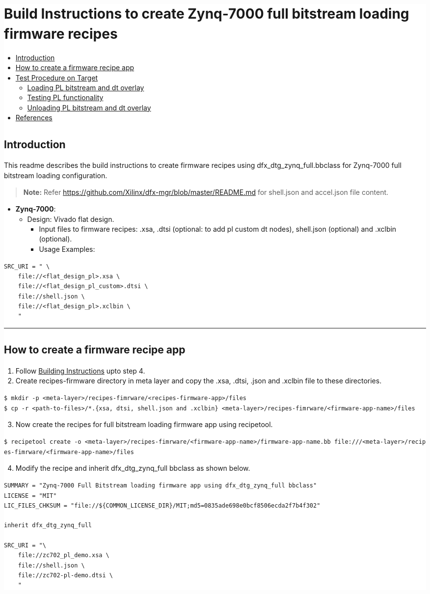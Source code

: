 # Build Instructions to create Zynq-7000 full bitstream loading firmware recipes

* [Introduction](#introduction)
* [How to create a firmware recipe app](#how-to-create-a-firmware-recipe-app)
* [Test Procedure on Target](#test-procedure-on-target)
  * [Loading PL bitstream and dt overlay](#loading-pl-bitstream-and-dt-overlay)
  * [Testing PL functionality](#testing-pl-functionality)
  * [Unloading PL bitstream and dt overlay](#unloading-pl-bitstream-and-dt-overlay)
* [References](#references)

## Introduction
This readme describes the build instructions to create firmware recipes using
dfx_dtg_zynq_full.bbclass for Zynq-7000 full bitstream loading configuration.

> **Note:** Refer https://github.com/Xilinx/dfx-mgr/blob/master/README.md for
> shell.json and accel.json file content.

* **Zynq-7000**:
  * Design: Vivado flat design.
    * Input files to firmware recipes: .xsa, .dtsi (optional: to add pl custom dt
      nodes), shell.json (optional) and .xclbin (optional).
    * Usage Examples:
```
SRC_URI = " \
    file://<flat_design_pl>.xsa \
    file://<flat_design_pl_custom>.dtsi \
    file://shell.json \
    file://<flat_design_pl>.xclbin \
    "
```

---

## How to create a firmware recipe app

1. Follow [Building Instructions](https://github.com/Xilinx/meta-xilinx/blob/master/README.building.md) upto step 4.
2. Create recipes-firmware directory in meta layer and copy the .xsa, .dtsi,
   .json and .xclbin file to these directories.
```
$ mkdir -p <meta-layer>/recipes-fimrware/<recipes-firmware-app>/files
$ cp -r <path-to-files>/*.{xsa, dtsi, shell.json and .xclbin} <meta-layer>/recipes-fimrware/<firmware-app-name>/files
```
3. Now create the recipes for full bitstream loading firmware app using recipetool.
```
$ recipetool create -o <meta-layer>/recipes-fimrware/<firmware-app-name>/firmware-app-name.bb file:///<meta-layer>/recipes-fimrware/<firmware-app-name>/files 
```
4. Modify the recipe and inherit dfx_dtg_zynq_full bbclass as shown below.
```
SUMMARY = "Zynq-7000 Full Bitstream loading firmware app using dfx_dtg_zynq_full bbclass"
LICENSE = "MIT"
LIC_FILES_CHKSUM = "file://${COMMON_LICENSE_DIR}/MIT;md5=0835ade698e0bcf8506ecda2f7b4f302"

inherit dfx_dtg_zynq_full

SRC_URI = "\
    file://zc702_pl_demo.xsa \
    file://shell.json \
    file://zc702-pl-demo.dtsi \
    "

```